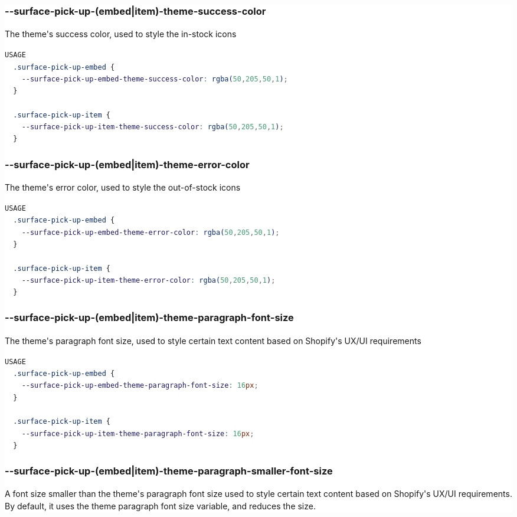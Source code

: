 ### --surface-pick-up-(embed|item)-theme-success-color

The theme's success color, used to style the in-stock icons

```css
USAGE
  .surface-pick-up-embed {
    --surface-pick-up-embed-theme-success-color: rgba(50,205,50,1);
  }

  .surface-pick-up-item {
    --surface-pick-up-item-theme-success-color: rgba(50,205,50,1);
  }
```

### --surface-pick-up-(embed|item)-theme-error-color

The theme's error color, used to style the out-of-stock icons

```css
USAGE
  .surface-pick-up-embed {
    --surface-pick-up-embed-theme-error-color: rgba(50,205,50,1);
  }

  .surface-pick-up-item {
    --surface-pick-up-item-theme-error-color: rgba(50,205,50,1);
  }
```

### --surface-pick-up-(embed|item)-theme-paragraph-font-size

The theme's paragraph font size, used to style certain text content
based on Shopify's UX/UI requirements

```css
USAGE
  .surface-pick-up-embed {
    --surface-pick-up-embed-theme-paragraph-font-size: 16px;
  }

  .surface-pick-up-item {
    --surface-pick-up-item-theme-paragraph-font-size: 16px;
  }
```

### --surface-pick-up-(embed|item)-theme-paragraph-smaller-font-size

A font size smaller than the theme's paragraph font size used to style certain text content
based on Shopify's UX/UI requirements. By default, it uses the theme paragraph font size variable,
and reduces the size.
